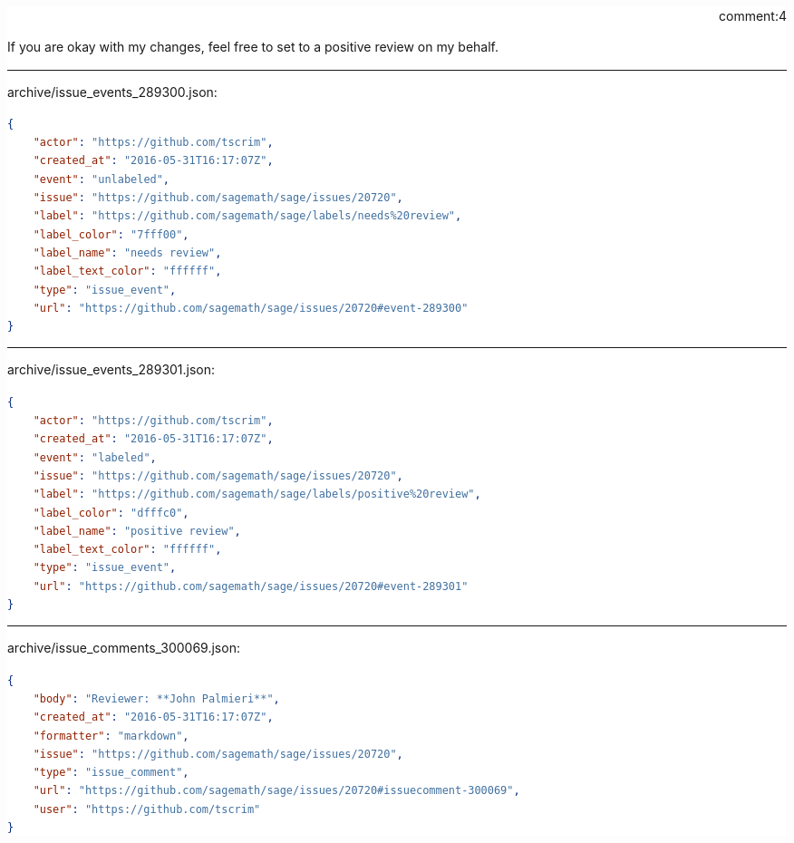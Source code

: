 <div id="comment:4" align="right">comment:4</div>

If you are okay with my changes, feel free to set to a positive review on my behalf.



---

archive/issue_events_289300.json:
```json
{
    "actor": "https://github.com/tscrim",
    "created_at": "2016-05-31T16:17:07Z",
    "event": "unlabeled",
    "issue": "https://github.com/sagemath/sage/issues/20720",
    "label": "https://github.com/sagemath/sage/labels/needs%20review",
    "label_color": "7fff00",
    "label_name": "needs review",
    "label_text_color": "ffffff",
    "type": "issue_event",
    "url": "https://github.com/sagemath/sage/issues/20720#event-289300"
}
```



---

archive/issue_events_289301.json:
```json
{
    "actor": "https://github.com/tscrim",
    "created_at": "2016-05-31T16:17:07Z",
    "event": "labeled",
    "issue": "https://github.com/sagemath/sage/issues/20720",
    "label": "https://github.com/sagemath/sage/labels/positive%20review",
    "label_color": "dfffc0",
    "label_name": "positive review",
    "label_text_color": "ffffff",
    "type": "issue_event",
    "url": "https://github.com/sagemath/sage/issues/20720#event-289301"
}
```



---

archive/issue_comments_300069.json:
```json
{
    "body": "Reviewer: **John Palmieri**",
    "created_at": "2016-05-31T16:17:07Z",
    "formatter": "markdown",
    "issue": "https://github.com/sagemath/sage/issues/20720",
    "type": "issue_comment",
    "url": "https://github.com/sagemath/sage/issues/20720#issuecomment-300069",
    "user": "https://github.com/tscrim"
}
```
